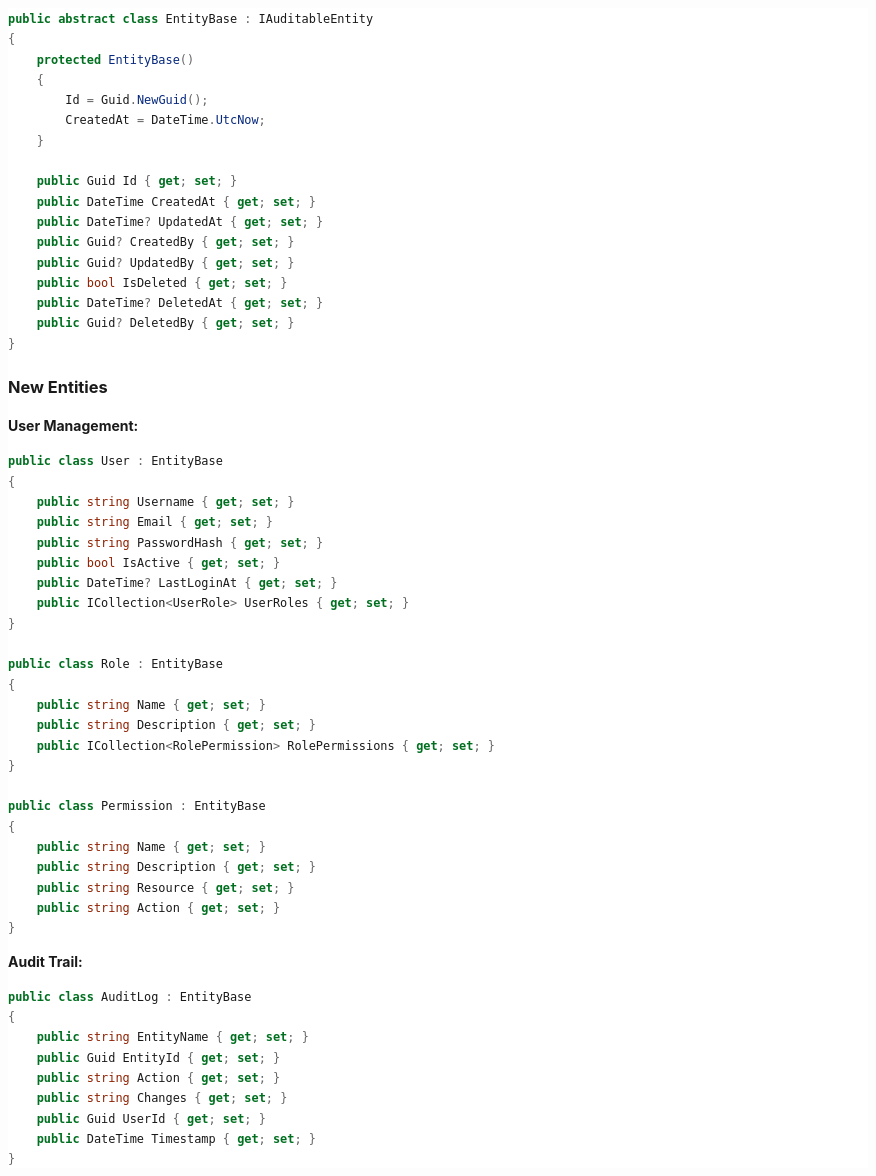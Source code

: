```csharp
public abstract class EntityBase : IAuditableEntity
{
    protected EntityBase()
    {
        Id = Guid.NewGuid();
        CreatedAt = DateTime.UtcNow;
    }

    public Guid Id { get; set; }
    public DateTime CreatedAt { get; set; }
    public DateTime? UpdatedAt { get; set; }
    public Guid? CreatedBy { get; set; }
    public Guid? UpdatedBy { get; set; }
    public bool IsDeleted { get; set; }
    public DateTime? DeletedAt { get; set; }
    public Guid? DeletedBy { get; set; }
}
```

### New Entities

**User Management:**
```csharp
public class User : EntityBase
{
    public string Username { get; set; }
    public string Email { get; set; }
    public string PasswordHash { get; set; }
    public bool IsActive { get; set; }
    public DateTime? LastLoginAt { get; set; }
    public ICollection<UserRole> UserRoles { get; set; }
}

public class Role : EntityBase
{
    public string Name { get; set; }
    public string Description { get; set; }
    public ICollection<RolePermission> RolePermissions { get; set; }
}

public class Permission : EntityBase
{
    public string Name { get; set; }
    public string Description { get; set; }
    public string Resource { get; set; }
    public string Action { get; set; }
}
```

**Audit Trail:**
```csharp
public class AuditLog : EntityBase
{
    public string EntityName { get; set; }
    public Guid EntityId { get; set; }
    public string Action { get; set; }
    public string Changes { get; set; }
    public Guid UserId { get; set; }
    public DateTime Timestamp { get; set; }
}
```
